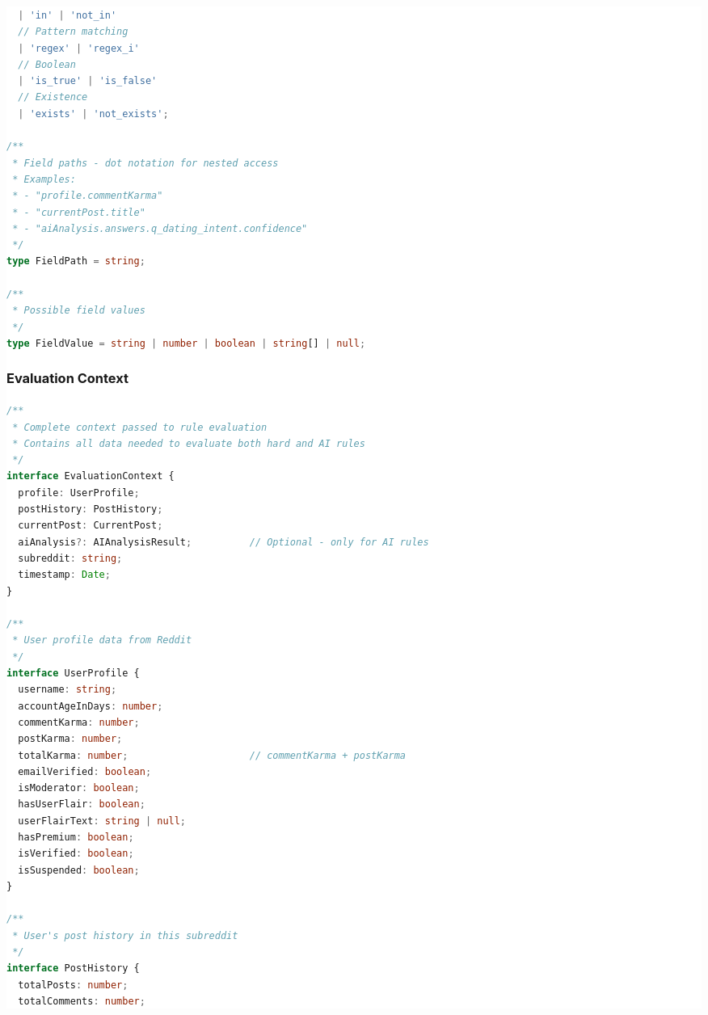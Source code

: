 ```typescript
  | 'in' | 'not_in'
  // Pattern matching
  | 'regex' | 'regex_i'
  // Boolean
  | 'is_true' | 'is_false'
  // Existence
  | 'exists' | 'not_exists';

/**
 * Field paths - dot notation for nested access
 * Examples:
 * - "profile.commentKarma"
 * - "currentPost.title"
 * - "aiAnalysis.answers.q_dating_intent.confidence"
 */
type FieldPath = string;

/**
 * Possible field values
 */
type FieldValue = string | number | boolean | string[] | null;
```

### Evaluation Context

```typescript
/**
 * Complete context passed to rule evaluation
 * Contains all data needed to evaluate both hard and AI rules
 */
interface EvaluationContext {
  profile: UserProfile;
  postHistory: PostHistory;
  currentPost: CurrentPost;
  aiAnalysis?: AIAnalysisResult;          // Optional - only for AI rules
  subreddit: string;
  timestamp: Date;
}

/**
 * User profile data from Reddit
 */
interface UserProfile {
  username: string;
  accountAgeInDays: number;
  commentKarma: number;
  postKarma: number;
  totalKarma: number;                     // commentKarma + postKarma
  emailVerified: boolean;
  isModerator: boolean;
  hasUserFlair: boolean;
  userFlairText: string | null;
  hasPremium: boolean;
  isVerified: boolean;
  isSuspended: boolean;
}

/**
 * User's post history in this subreddit
 */
interface PostHistory {
  totalPosts: number;
  totalComments: number;
```